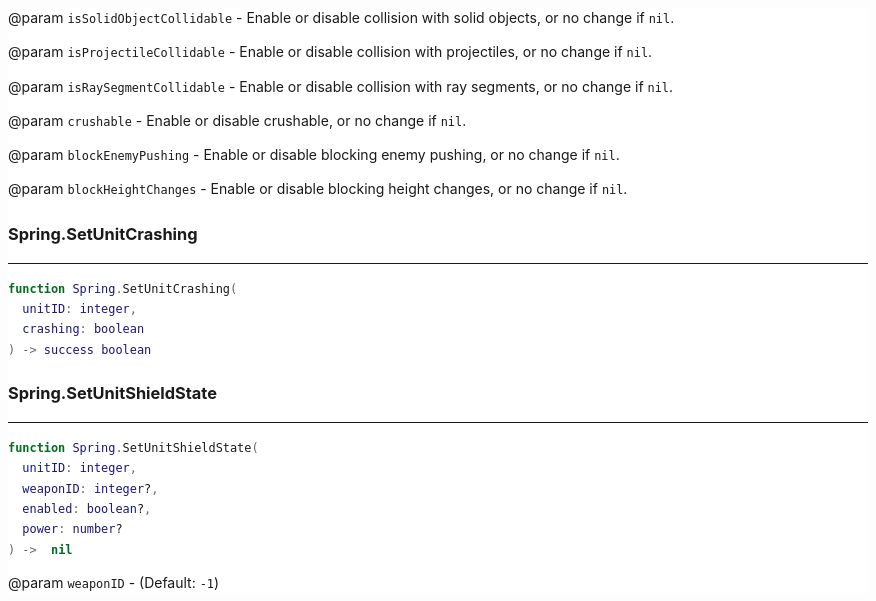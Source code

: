 @param `isSolidObjectCollidable` - Enable or disable collision with solid objects, or no change if `nil`.

@param `isProjectileCollidable` - Enable or disable collision with projectiles, or no change if `nil`.

@param `isRaySegmentCollidable` - Enable or disable collision with ray segments, or no change if `nil`.

@param `crushable` - Enable or disable crushable, or no change if `nil`.

@param `blockEnemyPushing` - Enable or disable blocking enemy pushing, or no change if `nil`.

@param `blockHeightChanges` - Enable or disable blocking height changes, or no change if `nil`.













### Spring.SetUnitCrashing
---
```lua
function Spring.SetUnitCrashing(
  unitID: integer,
  crashing: boolean
) -> success boolean
```












### Spring.SetUnitShieldState
---
```lua
function Spring.SetUnitShieldState(
  unitID: integer,
  weaponID: integer?,
  enabled: boolean?,
  power: number?
) ->  nil
```
@param `weaponID` - (Default: `-1`)









